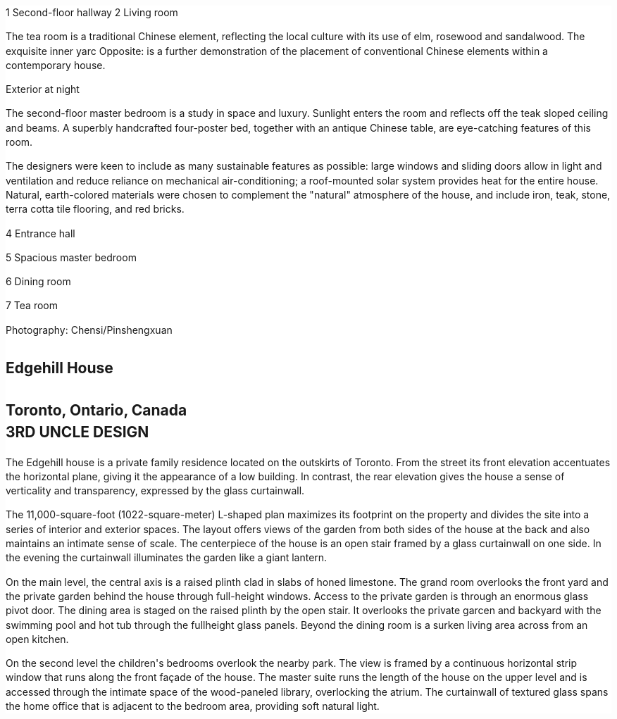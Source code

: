 1 Second-floor hallway 2 Living room

The tea room is a traditional Chinese element, reflecting the local culture with its use of elm, rosewood and sandalwood. The exquisite inner yarc Opposite: is a further demonstration of the placement of conventional Chinese elements within a contemporary house.

Exterior at night

The second-floor master bedroom is a study in space and luxury. Sunlight enters the room and reflects off the teak sloped ceiling and beams. A superbly handcrafted four-poster bed, together with an antique Chinese table, are eye-catching features of this room.

The designers were keen to include as many sustainable features as possible: large windows and sliding doors allow in light and ventilation and reduce reliance on mechanical air-conditioning; a roof-mounted solar system provides heat for the entire house. Natural, earth-colored materials were chosen to complement the "natural" atmosphere of the house, and include iron, teak, stone, terra cotta tile flooring, and red bricks.







4 Entrance hall

5 Spacious master bedroom

6 Dining room

7 Tea room

Photography: Chensi/Pinshengxuan

## Edgehill House

## Toronto, Ontario, Canada <br> 3RD UNCLE DESIGN

The Edgehill house is a private family residence located on the outskirts of Toronto. From the street its front elevation accentuates the horizontal plane, giving it the appearance of a low building. In contrast, the rear elevation gives the house a sense of verticality and transparency, expressed by the glass curtainwall.

The 11,000-square-foot (1022-square-meter) L-shaped plan maximizes its footprint on the property and divides the site into a series of interior and exterior spaces. The layout offers views of the garden from both sides of the house at the back and also maintains an intimate sense of scale. The centerpiece of the house is an open stair framed by a glass curtainwall on one side. In the evening the curtainwall illuminates the garden like a giant lantern.

On the main level, the central axis is a raised plinth clad in slabs of honed limestone. The grand room overlooks the front yard and the private garden behind the house through full-height windows. Access to the private garden is through an enormous glass pivot door. The dining area is staged on the raised plinth by the open stair. It overlooks the private garcen and backyard with the swimming pool and hot tub through the fullheight glass panels. Beyond the dining room is a surken living area across from an open kitchen.

On the second level the children's bedrooms overlook the nearby park. The view is framed by a continuous horizontal strip window that runs along the front façade of the house. The master suite runs the length of the house on the upper level and is accessed through the intimate space of the wood-paneled library, overlocking the atrium. The curtainwall of textured glass spans the home office that is adjacent to the bedroom area, providing soft natural light.
